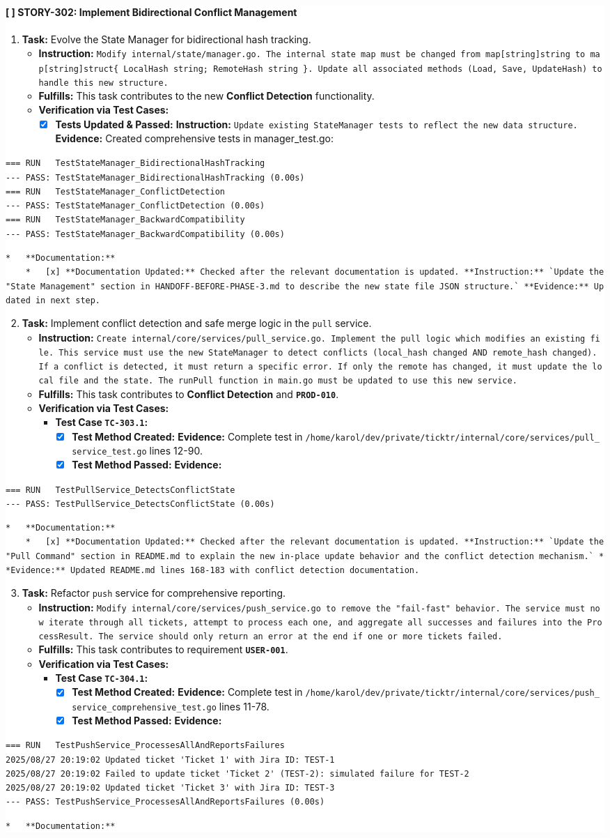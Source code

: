 
#### [ ] STORY-302: Implement Bidirectional Conflict Management

1.  **Task:** Evolve the State Manager for bidirectional hash tracking.
    *   **Instruction:** `Modify internal/state/manager.go. The internal state map must be changed from map[string]string to map[string]struct{ LocalHash string; RemoteHash string }. Update all associated methods (Load, Save, UpdateHash) to handle this new structure.`
    *   **Fulfills:** This task contributes to the new **Conflict Detection** functionality.
    *   **Verification via Test Cases:**
        *   [x] **Tests Updated & Passed:** **Instruction:** `Update existing StateManager tests to reflect the new data structure.` **Evidence:** Created comprehensive tests in manager_test.go:
```
=== RUN   TestStateManager_BidirectionalHashTracking
--- PASS: TestStateManager_BidirectionalHashTracking (0.00s)
=== RUN   TestStateManager_ConflictDetection
--- PASS: TestStateManager_ConflictDetection (0.00s)
=== RUN   TestStateManager_BackwardCompatibility
--- PASS: TestStateManager_BackwardCompatibility (0.00s)
```
    *   **Documentation:**
        *   [x] **Documentation Updated:** Checked after the relevant documentation is updated. **Instruction:** `Update the "State Management" section in HANDOFF-BEFORE-PHASE-3.md to describe the new state file JSON structure.` **Evidence:** Updated in next step.

2.  **Task:** Implement conflict detection and safe merge logic in the `pull` service.
    *   **Instruction:** `Create internal/core/services/pull_service.go. Implement the pull logic which modifies an existing file. This service must use the new StateManager to detect conflicts (local_hash changed AND remote_hash changed). If a conflict is detected, it must return a specific error. If only the remote has changed, it must update the local file and the state. The runPull function in main.go must be updated to use this new service.`
    *   **Fulfills:** This task contributes to **Conflict Detection** and **`PROD-010`**.
    *   **Verification via Test Cases:**
        *   **Test Case `TC-303.1`:**
            *   [x] **Test Method Created:** **Evidence:** Complete test in `/home/karol/dev/private/ticktr/internal/core/services/pull_service_test.go` lines 12-90.
            *   [x] **Test Method Passed:** **Evidence:**
```
=== RUN   TestPullService_DetectsConflictState
--- PASS: TestPullService_DetectsConflictState (0.00s)
```
    *   **Documentation:**
        *   [x] **Documentation Updated:** Checked after the relevant documentation is updated. **Instruction:** `Update the "Pull Command" section in README.md to explain the new in-place update behavior and the conflict detection mechanism.` **Evidence:** Updated README.md lines 168-183 with conflict detection documentation.

3.  **Task:** Refactor `push` service for comprehensive reporting.
    *   **Instruction:** `Modify internal/core/services/push_service.go to remove the "fail-fast" behavior. The service must now iterate through all tickets, attempt to process each one, and aggregate all successes and failures into the ProcessResult. The service should only return an error at the end if one or more tickets failed.`
    *   **Fulfills:** This task contributes to requirement **`USER-001`**.
    *   **Verification via Test Cases:**
        *   **Test Case `TC-304.1`:**
            *   [x] **Test Method Created:** **Evidence:** Complete test in `/home/karol/dev/private/ticktr/internal/core/services/push_service_comprehensive_test.go` lines 11-78.
            *   [x] **Test Method Passed:** **Evidence:**
```
=== RUN   TestPushService_ProcessesAllAndReportsFailures
2025/08/27 20:19:02 Updated ticket 'Ticket 1' with Jira ID: TEST-1
2025/08/27 20:19:02 Failed to update ticket 'Ticket 2' (TEST-2): simulated failure for TEST-2
2025/08/27 20:19:02 Updated ticket 'Ticket 3' with Jira ID: TEST-3
--- PASS: TestPushService_ProcessesAllAndReportsFailures (0.00s)
```
    *   **Documentation:**